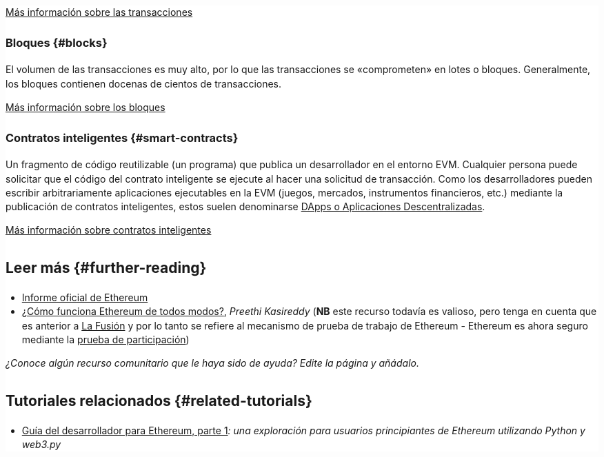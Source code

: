 [Más información sobre las transacciones](/developers/docs/transactions/)

### Bloques \{#blocks}

El volumen de las transacciones es muy alto, por lo que las transacciones se «comprometen» en lotes o bloques. Generalmente, los bloques contienen docenas de cientos de transacciones.

[Más información sobre los bloques](/developers/docs/blocks/)

### Contratos inteligentes \{#smart-contracts}

Un fragmento de código reutilizable (un programa) que publica un desarrollador en el entorno EVM. Cualquier persona puede solicitar que el código del contrato inteligente se ejecute al hacer una solicitud de transacción. Como los desarrolladores pueden escribir arbitrariamente aplicaciones ejecutables en la EVM (juegos, mercados, instrumentos financieros, etc.) mediante la publicación de contratos inteligentes, estos suelen denominarse [DApps o Aplicaciones Descentralizadas](/developers/docs/dapps/).

[Más información sobre contratos inteligentes](/developers/docs/smart-contracts/)

## Leer más \{#further-reading}

- [Informe oficial de Ethereum](/whitepaper/)
- [¿Cómo funciona Ethereum de todos modos?](https://www.preethikasireddy.com/post/how-does-ethereum-work-anyway), _Preethi Kasireddy_ (**NB** este recurso todavía es valioso, pero tenga en cuenta que es anterior a [La Fusión](/roadmap/merge) y por lo tanto se refiere al mecanismo de prueba de trabajo de Ethereum - Ethereum es ahora seguro mediante la [prueba de participación](/developers/docs/consensus-mechanisms/pos))

_¿Conoce algún recurso comunitario que le haya sido de ayuda? Edite la página y añádalo._

## Tutoriales relacionados \{#related-tutorials}

- [Guía del desarrollador para Ethereum, parte 1](/developers/tutorials/a-developers-guide-to-ethereum-part-one/)_: una exploración para usuarios principiantes de Ethereum utilizando Python y web3.py_
